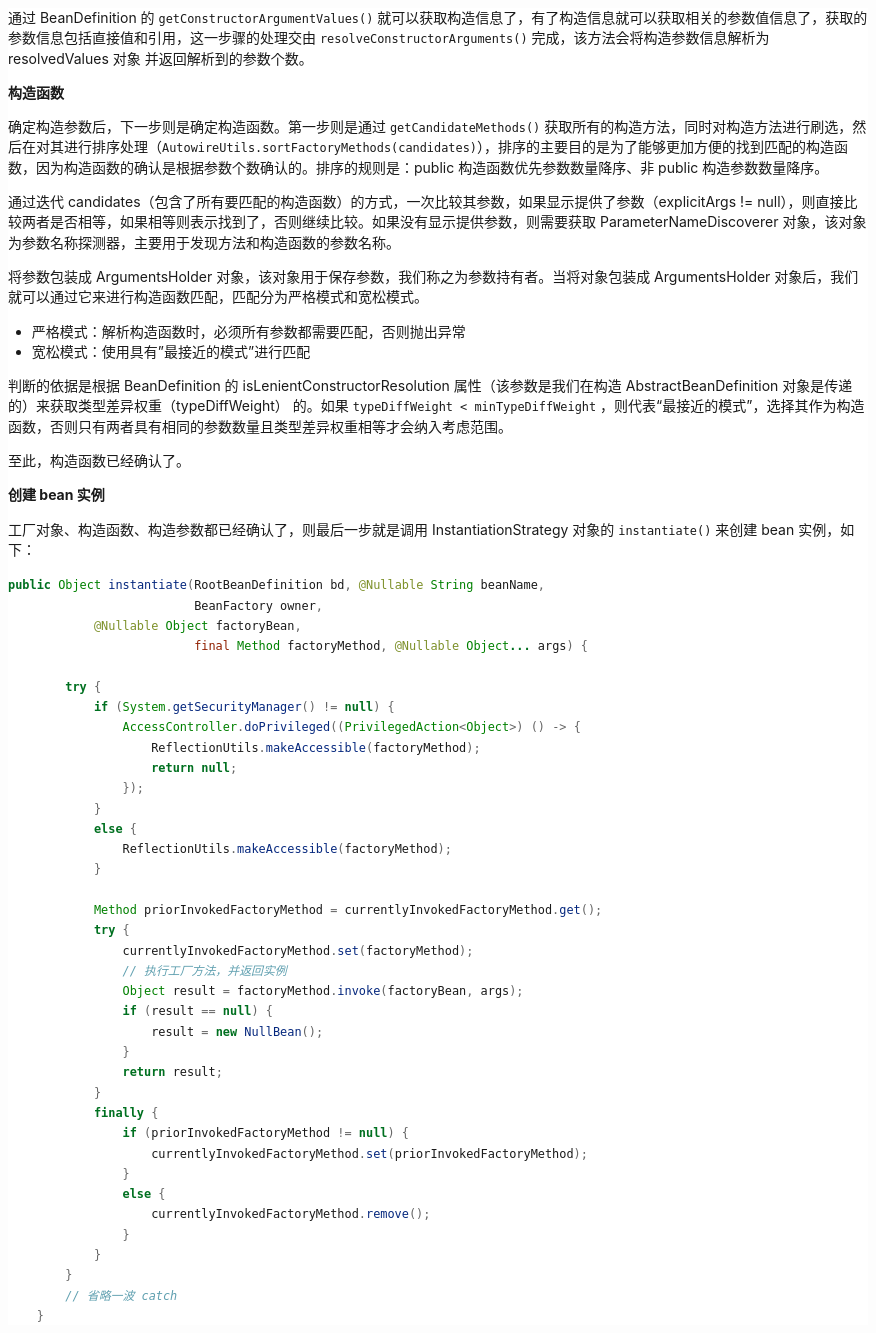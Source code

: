 通过 BeanDefinition 的 `getConstructorArgumentValues()` 就可以获取构造信息了，有了构造信息就可以获取相关的参数值信息了，获取的参数信息包括直接值和引用，这一步骤的处理交由 `resolveConstructorArguments()` 完成，该方法会将构造参数信息解析为 resolvedValues 对象 并返回解析到的参数个数。

**构造函数**

确定构造参数后，下一步则是确定构造函数。第一步则是通过 `getCandidateMethods()` 获取所有的构造方法，同时对构造方法进行刷选，然后在对其进行排序处理（`AutowireUtils.sortFactoryMethods(candidates)`），排序的主要目的是为了能够更加方便的找到匹配的构造函数，因为构造函数的确认是根据参数个数确认的。排序的规则是：public 构造函数优先参数数量降序、非 public 构造参数数量降序。

通过迭代 candidates（包含了所有要匹配的构造函数）的方式，一次比较其参数，如果显示提供了参数（explicitArgs != null），则直接比较两者是否相等，如果相等则表示找到了，否则继续比较。如果没有显示提供参数，则需要获取 ParameterNameDiscoverer 对象，该对象为参数名称探测器，主要用于发现方法和构造函数的参数名称。

将参数包装成 ArgumentsHolder 对象，该对象用于保存参数，我们称之为参数持有者。当将对象包装成 ArgumentsHolder 对象后，我们就可以通过它来进行构造函数匹配，匹配分为严格模式和宽松模式。

- 严格模式：解析构造函数时，必须所有参数都需要匹配，否则抛出异常
- 宽松模式：使用具有”最接近的模式”进行匹配

判断的依据是根据 BeanDefinition 的 isLenientConstructorResolution 属性（该参数是我们在构造 AbstractBeanDefinition 对象是传递的）来获取类型差异权重（typeDiffWeight） 的。如果 `typeDiffWeight < minTypeDiffWeight` ，则代表“最接近的模式”，选择其作为构造函数，否则只有两者具有相同的参数数量且类型差异权重相等才会纳入考虑范围。

至此，构造函数已经确认了。

**创建 bean 实例**

工厂对象、构造函数、构造参数都已经确认了，则最后一步就是调用 InstantiationStrategy 对象的 `instantiate()` 来创建 bean 实例，如下：

```java
public Object instantiate(RootBeanDefinition bd, @Nullable String beanName, 
                          BeanFactory owner,
            @Nullable Object factoryBean, 
                          final Method factoryMethod, @Nullable Object... args) {

        try {
            if (System.getSecurityManager() != null) {
                AccessController.doPrivileged((PrivilegedAction<Object>) () -> {
                    ReflectionUtils.makeAccessible(factoryMethod);
                    return null;
                });
            }
            else {
                ReflectionUtils.makeAccessible(factoryMethod);
            }

            Method priorInvokedFactoryMethod = currentlyInvokedFactoryMethod.get();
            try {
                currentlyInvokedFactoryMethod.set(factoryMethod);
                // 执行工厂方法，并返回实例
                Object result = factoryMethod.invoke(factoryBean, args);
                if (result == null) {
                    result = new NullBean();
                }
                return result;
            }
            finally {
                if (priorInvokedFactoryMethod != null) {
                    currentlyInvokedFactoryMethod.set(priorInvokedFactoryMethod);
                }
                else {
                    currentlyInvokedFactoryMethod.remove();
                }
            }
        }
        // 省略一波 catch
    }
```

